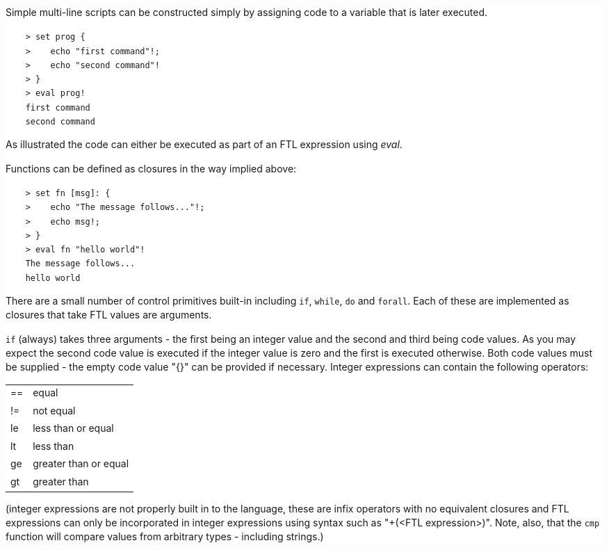 Simple multi-line scripts can be constructed simply by assigning code to
a variable that is later executed.

``` 
    > set prog { 
    >    echo "first command"!; 
    >    echo "second command"! 
    > } 
    > eval prog! 
    first command 
    second command 
```

As illustrated the code can either be executed as part of an FTL
expression using *eval*.

Functions can be defined as closures in the way implied above:

``` 
    > set fn [msg]: { 
    >    echo "The message follows..."!; 
    >    echo msg!; 
    > } 
    > eval fn "hello world"! 
    The message follows... 
    hello world 
```

There are a small number of control primitives built-in including `if`,
`while`, `do` and `forall`. Each of these are implemented as closures
that take FTL values are arguments.

`if` (always) takes three arguments - the first being an integer value
and the second and third being code values. As you may expect the second
code value is executed if the integer value is zero and the first is
executed otherwise. Both code values must be supplied - the empty code
value "{}" can be provided if necessary. Integer expressions can contain
the following operators:

|     |                       |
| --- | --------------------- |
| \== | equal                 |
| \!= | not equal             |
| le  | less than or equal    |
| lt  | less than             |
| ge  | greater than or equal |
| gt  | greater than          |

(integer expressions are not properly built in to the language, these
are infix operators with no equivalent closures and FTL expressions can
only be incorporated in integer expressions using syntax such as
"+(\<FTL expression\>)". Note, also, that the `cmp` function will
compare values from arbitrary types - including strings.)
